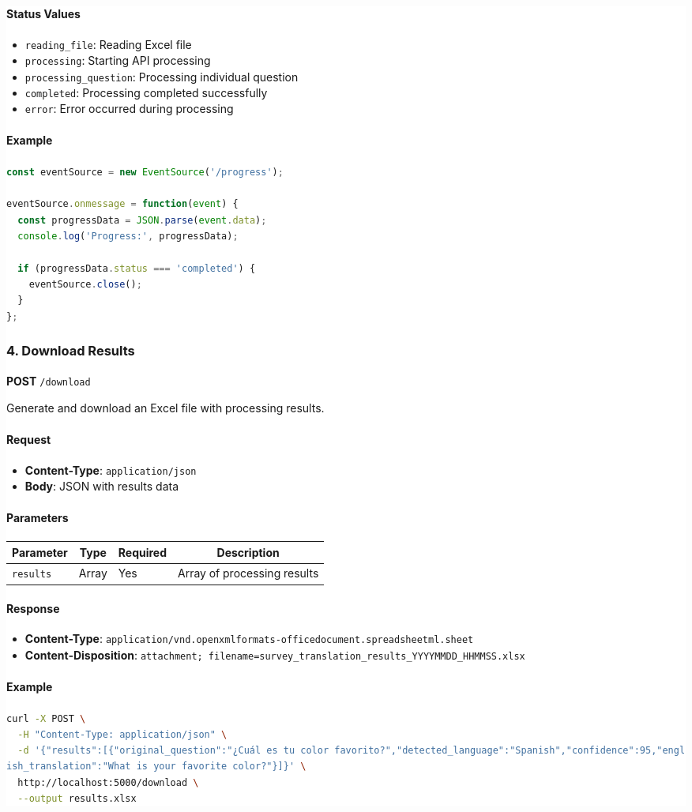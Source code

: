 #### Status Values

- `reading_file`: Reading Excel file
- `processing`: Starting API processing
- `processing_question`: Processing individual question
- `completed`: Processing completed successfully
- `error`: Error occurred during processing

#### Example

```javascript
const eventSource = new EventSource('/progress');

eventSource.onmessage = function(event) {
  const progressData = JSON.parse(event.data);
  console.log('Progress:', progressData);
  
  if (progressData.status === 'completed') {
    eventSource.close();
  }
};
```

### 4. Download Results

**POST** `/download`

Generate and download an Excel file with processing results.

#### Request

- **Content-Type**: `application/json`
- **Body**: JSON with results data

#### Parameters

| Parameter | Type | Required | Description |
|-----------|------|----------|-------------|
| `results` | Array | Yes | Array of processing results |

#### Response

- **Content-Type**: `application/vnd.openxmlformats-officedocument.spreadsheetml.sheet`
- **Content-Disposition**: `attachment; filename=survey_translation_results_YYYYMMDD_HHMMSS.xlsx`

#### Example

```bash
curl -X POST \
  -H "Content-Type: application/json" \
  -d '{"results":[{"original_question":"¿Cuál es tu color favorito?","detected_language":"Spanish","confidence":95,"english_translation":"What is your favorite color?"}]}' \
  http://localhost:5000/download \
  --output results.xlsx
```
